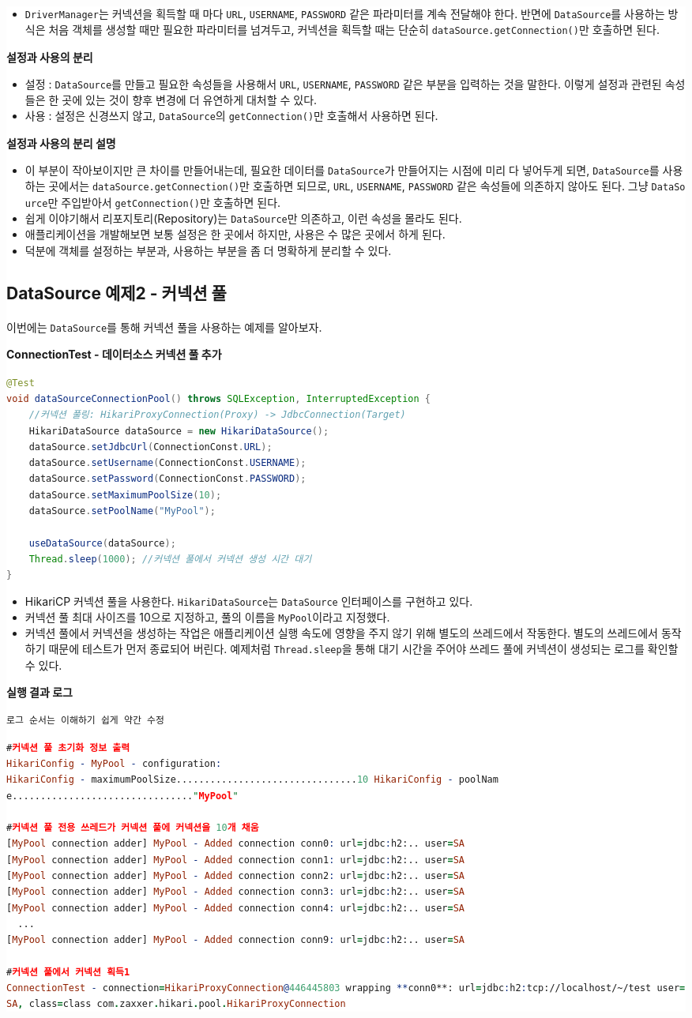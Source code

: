 - `DriverManager`는 커넥션을 획득할 때 마다 `URL`, `USERNAME`, `PASSWORD` 같은 파라미터를 계속 전달해야 한다. 반면에 `DataSource`를 사용하는 방식은 처음 객체를 생성할 때만 필요한 파라미터를 넘겨두고, 커넥션을 획득할 때는 단순히 `dataSource.getConnection()`만 호출하면 된다.

**설정과 사용의 분리**

- 설정 : `DataSource`를 만들고 필요한 속성들을 사용해서 `URL`, `USERNAME`, `PASSWORD` 같은 부분을 입력하는 것을 말한다. 이렇게 설정과 관련된 속성들은 한 곳에 있는 것이 향후 변경에 더 유연하게 대처할 수 있다.
- 사용 : 설정은 신경쓰지 않고, `DataSource`의 `getConnection()`만 호출해서 사용하면 된다.

**설정과 사용의 분리 설명**

- 이 부분이 작아보이지만 큰 차이를 만들어내는데, 필요한 데이터를 `DataSource`가 만들어지는 시점에 미리 다 넣어두게 되면, `DataSource`를 사용하는 곳에서는 `dataSource.getConnection()`만 호출하면 되므로, `URL`, `USERNAME`, `PASSWORD` 같은 속성들에 의존하지 않아도 된다. 그냥 `DataSource`만 주입받아서 `getConnection()`만 호출하면 된다.
- 쉽게 이야기해서 리포지토리(Repository)는 `DataSource`만 의존하고, 이런 속성을 몰라도 된다.
- 애플리케이션을 개발해보면 보통 설정은 한 곳에서 하지만, 사용은 수 많은 곳에서 하게 된다.
- 덕분에 객체를 설정하는 부분과, 사용하는 부분을 좀 더 명확하게 분리할 수 있다.

## DataSource 예제2 - 커넥션 풀

이번에는 `DataSource`를 통해 커넥션 풀을 사용하는 예제를 알아보자.

**ConnectionTest - 데이터소스 커넥션 풀 추가**

```java
@Test
void dataSourceConnectionPool() throws SQLException, InterruptedException {
    //커넥션 풀링: HikariProxyConnection(Proxy) -> JdbcConnection(Target)
    HikariDataSource dataSource = new HikariDataSource();
    dataSource.setJdbcUrl(ConnectionConst.URL);
    dataSource.setUsername(ConnectionConst.USERNAME);
    dataSource.setPassword(ConnectionConst.PASSWORD);
    dataSource.setMaximumPoolSize(10);
    dataSource.setPoolName("MyPool");

    useDataSource(dataSource);
    Thread.sleep(1000); //커넥션 풀에서 커넥션 생성 시간 대기
}
```

- HikariCP 커넥션 풀을 사용한다. `HikariDataSource`는 `DataSource` 인터페이스를 구현하고 있다.
- 커넥션 풀 최대 사이즈를 10으로 지정하고, 풀의 이름을 `MyPool`이라고 지정했다.
- 커넥션 풀에서 커넥션을 생성하는 작업은 애플리케이션 실행 속도에 영향을 주지 않기 위해 별도의 쓰레드에서 작동한다. 별도의 쓰레드에서 동작하기 때문에 테스트가 먼저 종료되어 버린다. 예제처럼 `Thread.sleep`을 통해 대기 시간을 주어야 쓰레드 풀에 커넥션이 생성되는 로그를 확인할 수 있다.

**실행 결과 로그**

`로그 순서는 이해하기 쉽게 약간 수정`

```prolog
#커넥션 풀 초기화 정보 출력
HikariConfig - MyPool - configuration:
HikariConfig - maximumPoolSize................................10 HikariConfig - poolName................................"MyPool"

#커넥션 풀 전용 쓰레드가 커넥션 풀에 커넥션을 10개 채움
[MyPool connection adder] MyPool - Added connection conn0: url=jdbc:h2:.. user=SA
[MyPool connection adder] MyPool - Added connection conn1: url=jdbc:h2:.. user=SA
[MyPool connection adder] MyPool - Added connection conn2: url=jdbc:h2:.. user=SA
[MyPool connection adder] MyPool - Added connection conn3: url=jdbc:h2:.. user=SA
[MyPool connection adder] MyPool - Added connection conn4: url=jdbc:h2:.. user=SA
  ...
[MyPool connection adder] MyPool - Added connection conn9: url=jdbc:h2:.. user=SA

#커넥션 풀에서 커넥션 획득1
ConnectionTest - connection=HikariProxyConnection@446445803 wrapping **conn0**: url=jdbc:h2:tcp://localhost/~/test user=SA, class=class com.zaxxer.hikari.pool.HikariProxyConnection

```